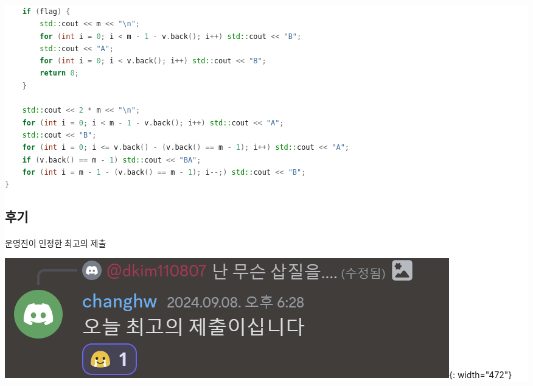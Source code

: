 ```cpp
    if (flag) {
        std::cout << m << "\n";
        for (int i = 0; i < m - 1 - v.back(); i++) std::cout << "B";
        std::cout << "A";
        for (int i = 0; i < v.back(); i++) std::cout << "B";
        return 0;
    }

    std::cout << 2 * m << "\n";
    for (int i = 0; i < m - 1 - v.back(); i++) std::cout << "A";
    std::cout << "B";
    for (int i = 0; i <= v.back() - (v.back() == m - 1); i++) std::cout << "A";
    if (v.back() == m - 1) std::cout << "BA";
    for (int i = m - 1 - (v.back() == m - 1); i--;) std::cout << "B";
}
```

## 후기

운영진이 인정한 최고의 제출

![Desktop View](/assets/img/posts/2024-09-18-blobsad.png){: width="472"}
